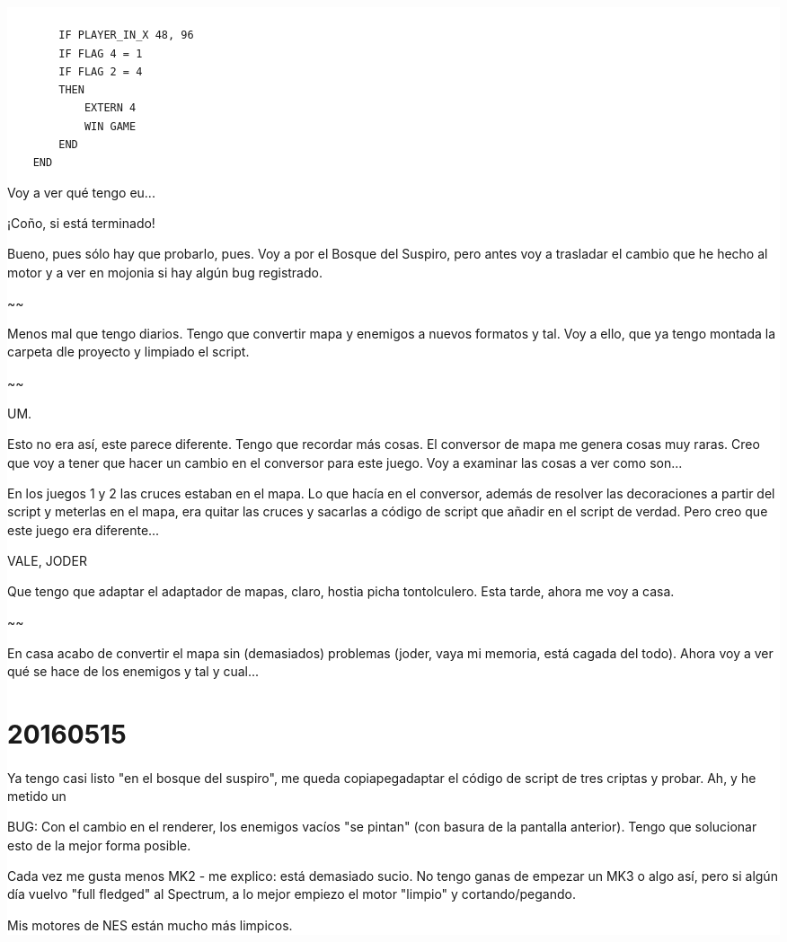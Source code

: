 ```
        
        IF PLAYER_IN_X 48, 96
        IF FLAG 4 = 1
        IF FLAG 2 = 4
        THEN
            EXTERN 4
            WIN GAME
        END
    END
```

Voy a ver qué tengo eu...

¡Coño, si está terminado!

Bueno, pues sólo hay que probarlo, pues. Voy a por el Bosque del Suspiro, pero antes voy a trasladar el cambio que he hecho al motor y a ver en mojonia si hay algún bug registrado.

~~

Menos mal que tengo diarios. Tengo que convertir mapa y enemigos a nuevos formatos y tal. Voy a ello, que ya tengo montada la carpeta dle proyecto y limpiado el script.

~~ 

UM.

Esto no era así, este parece diferente. Tengo que recordar más cosas. El conversor de mapa me genera cosas muy raras. Creo que voy a tener que hacer un cambio en el conversor para este juego. Voy a examinar las cosas a ver como son...

En los juegos 1 y 2 las cruces estaban en el mapa. Lo que hacía en el conversor, además de resolver las decoraciones a partir del script y meterlas en el mapa, era quitar las cruces y sacarlas a código de script que añadir en el script de verdad. Pero creo que este juego era diferente...

VALE, JODER

Que tengo que adaptar el adaptador de mapas, claro, hostia picha tontolculero. Esta tarde, ahora me voy a casa.

~~

En casa acabo de convertir el mapa sin (demasiados) problemas (joder, vaya mi memoria, está cagada del todo). Ahora voy a ver qué se hace de los enemigos y tal y cual...

20160515
========

Ya tengo casi listo "en el bosque del suspiro", me queda copiapegadaptar el código de script de tres criptas y probar. Ah, y he metido un 

BUG: Con el cambio en el renderer, los enemigos vacíos "se pintan" (con basura de la pantalla anterior). Tengo que solucionar esto de la mejor forma posible.

Cada vez me gusta menos MK2 - me explico: está demasiado sucio. No tengo ganas de empezar un MK3 o algo así, pero si algún día vuelvo "full fledged" al Spectrum, a lo mejor empiezo el motor "limpio" y cortando/pegando.

Mis motores de NES están mucho más limpicos.
